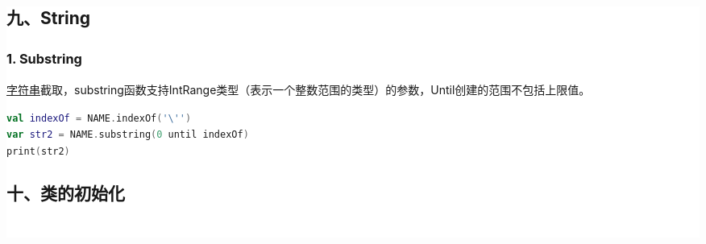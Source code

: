 ```kotlin

```



## 九、String

### 1. **Substring**

[字符串](https://so.csdn.net/so/search?q=字符串&spm=1001.2101.3001.7020)截取，substring函数支持IntRange类型（表示一个整数范围的类型）的参数，Until创建的范围不包括上限值。

```kotlin
val indexOf = NAME.indexOf('\'')
var str2 = NAME.substring(0 until indexOf)
print(str2)
```





## 十、类的初始化

​	
